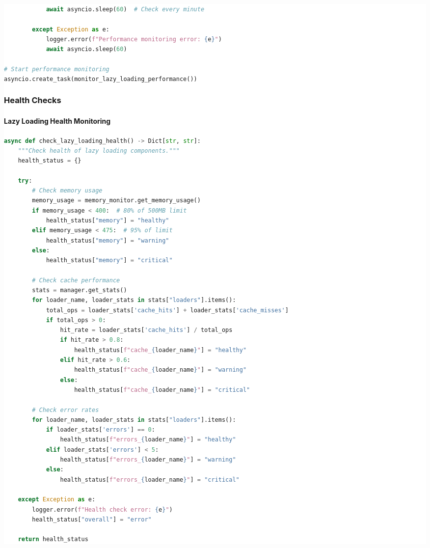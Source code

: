 ```python
            await asyncio.sleep(60)  # Check every minute
            
        except Exception as e:
            logger.error(f"Performance monitoring error: {e}")
            await asyncio.sleep(60)

# Start performance monitoring
asyncio.create_task(monitor_lazy_loading_performance())
```

### Health Checks

#### **Lazy Loading Health Monitoring**
```python
async def check_lazy_loading_health() -> Dict[str, str]:
    """Check health of lazy loading components."""
    health_status = {}
    
    try:
        # Check memory usage
        memory_usage = memory_monitor.get_memory_usage()
        if memory_usage < 400:  # 80% of 500MB limit
            health_status["memory"] = "healthy"
        elif memory_usage < 475:  # 95% of limit
            health_status["memory"] = "warning"
        else:
            health_status["memory"] = "critical"
        
        # Check cache performance
        stats = manager.get_stats()
        for loader_name, loader_stats in stats["loaders"].items():
            total_ops = loader_stats['cache_hits'] + loader_stats['cache_misses']
            if total_ops > 0:
                hit_rate = loader_stats['cache_hits'] / total_ops
                if hit_rate > 0.8:
                    health_status[f"cache_{loader_name}"] = "healthy"
                elif hit_rate > 0.6:
                    health_status[f"cache_{loader_name}"] = "warning"
                else:
                    health_status[f"cache_{loader_name}"] = "critical"
        
        # Check error rates
        for loader_name, loader_stats in stats["loaders"].items():
            if loader_stats['errors'] == 0:
                health_status[f"errors_{loader_name}"] = "healthy"
            elif loader_stats['errors'] < 5:
                health_status[f"errors_{loader_name}"] = "warning"
            else:
                health_status[f"errors_{loader_name}"] = "critical"
        
    except Exception as e:
        logger.error(f"Health check error: {e}")
        health_status["overall"] = "error"
    
    return health_status
```
